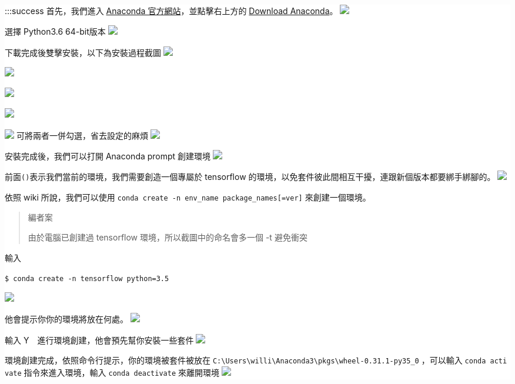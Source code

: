 :::success
首先，我們進入 [Anaconda 官方網站](https://anaconda.org/)，並點擊右上方的 [Download Anaconda](https://www.anaconda.com/downloads)。
![](https://i.imgur.com/zrtBsB7.png)

選擇 Python3.6 64-bit版本
![](https://i.imgur.com/0ZlZeVf.png)

下載完成後雙擊安裝，以下為安裝過程截圖
![](https://i.imgur.com/MohCChL.png)

![](https://i.imgur.com/9i8xbDT.png)

![](https://i.imgur.com/VybIu3w.png)

![](https://i.imgur.com/zqy3Zxq.png)

![](https://i.imgur.com/iGTNwAt.png)
可將兩者一併勾選，省去設定的麻煩
![](https://i.imgur.com/L7bxcrW.png)


安裝完成後，我們可以打開 Anaconda prompt 創建環境
![](https://i.imgur.com/X04H5Zp.png)

前面`()`表示我們當前的環境，我們需要創造一個專屬於 tensorflow 的環境，以免套件彼此間相互干擾，連跟新個版本都要綁手綁腳的。
![](https://i.imgur.com/tBq18aX.png)

依照 wiki 所說，我們可以使用
`conda create -n env_name package_names[=ver]`
來創建一個環境。


> 編者案
> 
> 由於電腦已創建過 tensorflow 環境，所以截圖中的命名會多一個 -t 避免衝突

輸入
```shell=
$ conda create -n tensorflow python=3.5
```
![](https://i.imgur.com/8eoOPt7.png)

他會提示你你的環境將放在何處。
![](https://i.imgur.com/qKDX0jp.png)

輸入 Y　進行環境創建，他會預先幫你安裝一些套件
![](https://i.imgur.com/4DOCufs.png)

環境創建完成，依照命令行提示，你的環境被套件被放在 `C:\Users\willi\Anaconda3\pkgs\wheel-0.31.1-py35_0` ，可以輸入 `conda activate` 指令來進入環境，輸入 `conda deactivate` 來離開環境
![](https://i.imgur.com/b1YWVuT.png)
